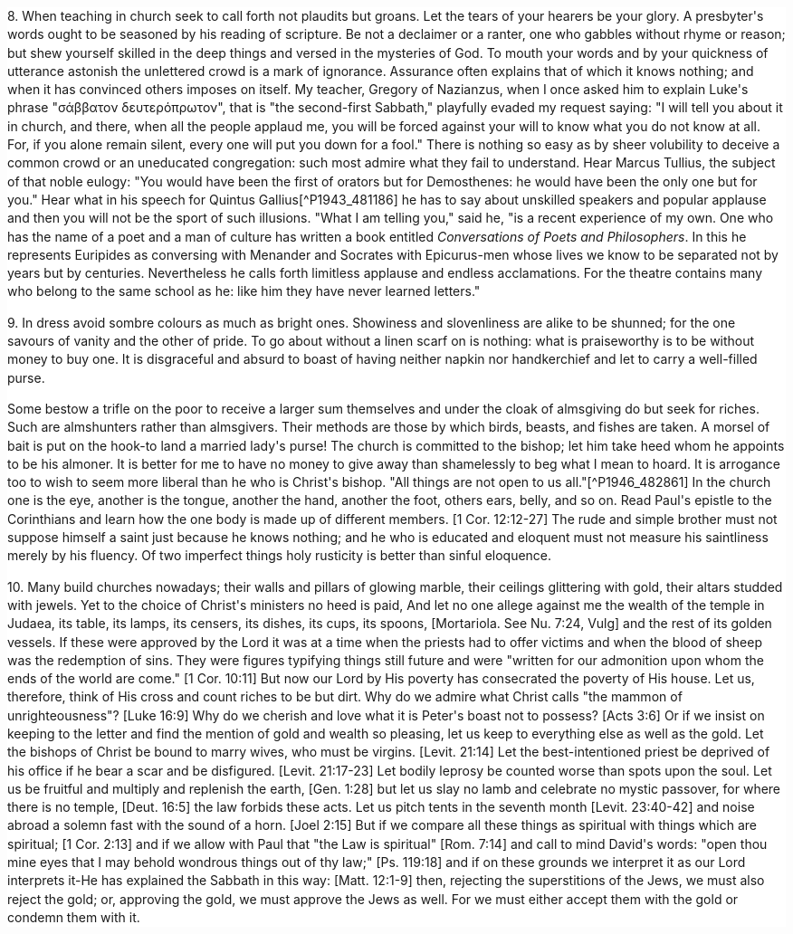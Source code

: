8\. When teaching in church seek to call forth not plaudits but groans. Let the tears of your hearers be your glory. A presbyter's words ought to be seasoned by his reading of scripture. Be not a declaimer or a ranter, one who gabbles without rhyme or reason; but shew yourself skilled in the deep things and versed in the mysteries of God. To mouth your words and by your quickness of utterance astonish the unlettered crowd is a mark of ignorance. Assurance often explains that of which it knows nothing; and when it has convinced others imposes on itself. My teacher, Gregory of Nazianzus, when I once asked him to explain Luke's phrase "σάββατον δευτερόπρωτον", that is "the second-first Sabbath," playfully evaded my request saying: "I will tell you about it in church, and there, when all the people applaud me, you will be forced against your will to know what you do not know at all. For, if you alone remain silent, every one will put you down for a fool." There is nothing so easy as by sheer volubility to deceive a common crowd or an uneducated congregation: such most admire what they fail to understand. Hear Marcus Tullius, the subject of that noble eulogy: "You would have been the first of orators but for Demosthenes: he would have been the only one but for you." Hear what in his speech for Quintus Gallius[^P1943_481186] he has to say about unskilled speakers and popular applause and then you will not be the sport of such illusions. "What I am telling you," said he, "is a recent experience of my own. One who has the name of a poet and a man of culture has written a book entitled <I>Conversations of Poets and Philosophers</I>. In this he represents Euripides as conversing with Menander and Socrates with Epicurus-men whose lives we know to be separated not by years but by centuries. Nevertheless he calls forth limitless applause and endless acclamations. For the theatre contains many who belong to the same school as he: like him they have never learned letters."

9\. In dress avoid sombre colours as much as bright ones. Showiness and slovenliness are alike to be shunned; for the one savours of vanity and the other of pride. To go about without a linen scarf on is nothing: what is praiseworthy is to be without money to buy one. It is disgraceful and absurd to boast of having neither napkin nor handkerchief and let to carry a well-filled purse.

Some bestow a trifle on the poor to receive a larger sum themselves and under the cloak of almsgiving do but seek for riches. Such are almshunters rather than almsgivers. Their methods are those by which birds, beasts, and fishes are taken. A morsel of bait is put on the hook-to land a married lady's purse! The church is committed to the bishop; let him take heed whom he appoints to be his almoner. It is better for me to have no money to give away than shamelessly to beg what I mean to hoard. It is arrogance too to wish to seem more liberal than he who is Christ's bishop. "All things are not open to us all."[^P1946_482861] In the church one is the eye, another is the tongue, another the hand, another the foot, others ears, belly, and so on. Read Paul's epistle to the Corinthians and learn how the one body is made up of different members. [1 Cor. 12:12-27] The rude and simple brother must not suppose himself a saint just because he knows nothing; and he who is educated and eloquent must not measure his saintliness merely by his fluency. Of two imperfect things holy rusticity is better than sinful eloquence.

10\. Many build churches nowadays; their walls and pillars of glowing marble, their ceilings glittering with gold, their altars studded with jewels. Yet to the choice of Christ's ministers no heed is paid, And let no one allege against me the wealth of the temple in Judaea, its table, its lamps, its censers, its dishes, its cups, its spoons, [Mortariola. See Nu. 7:24, Vulg] and the rest of its golden vessels. If these were approved by the Lord it was at a time when the priests had to offer victims and when the blood of sheep was the redemption of sins. They were figures typifying things still future and were "written for our admonition upon whom the ends of the world are come." [1 Cor. 10:11] But now our Lord by His poverty has consecrated the poverty of His house. Let us, therefore, think of His cross and count riches to be but dirt. Why do we admire what Christ calls "the mammon of unrighteousness"? [Luke 16:9] Why do we cherish and love what it is Peter's boast not to possess? [Acts 3:6] Or if we insist on keeping to the letter and find the mention of gold and wealth so pleasing, let us keep to everything else as well as the gold. Let the bishops of Christ be bound to marry wives, who must be virgins. [Levit. 21:14] Let the best-intentioned priest be deprived of his office if he bear a scar and be disfigured. [Levit. 21:17-23] Let bodily leprosy be counted worse than spots upon the soul. Let us be fruitful and multiply and replenish the earth, [Gen. 1:28] but let us slay no lamb and celebrate no mystic passover, for where there is no temple, [Deut. 16:5] the law forbids these acts. Let us pitch tents in the seventh month [Levit. 23:40-42] and noise abroad a solemn fast with the sound of a horn. [Joel 2:15] But if we compare all these things as spiritual with things which are spiritual; [1 Cor. 2:13] and if we allow with Paul that "the Law is spiritual" [Rom. 7:14] and call to mind David's words: "open thou mine eyes that I may behold wondrous things out of thy law;" [Ps. 119:18] and if on these grounds we interpret it as our Lord interprets it-He has explained the Sabbath in this way: [Matt. 12:1-9] then, rejecting the superstitions of the Jews, we must also reject the gold; or, approving the gold, we must approve the Jews as well. For we must either accept them with the gold or condemn them with it.
